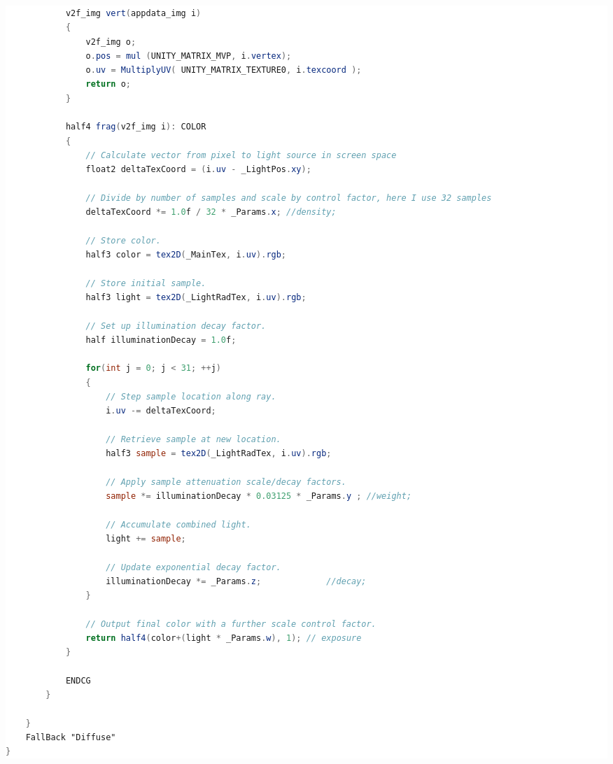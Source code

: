 ```glsl
			v2f_img vert(appdata_img i)
			{
				v2f_img o;
				o.pos = mul (UNITY_MATRIX_MVP, i.vertex);
				o.uv = MultiplyUV( UNITY_MATRIX_TEXTURE0, i.texcoord );
				return o;
			}
			
			half4 frag(v2f_img i): COLOR
			{	
				// Calculate vector from pixel to light source in screen space
				float2 deltaTexCoord = (i.uv - _LightPos.xy);
				
				// Divide by number of samples and scale by control factor, here I use 32 samples
				deltaTexCoord *= 1.0f / 32 * _Params.x;	//density;
				
				// Store color.
				half3 color = tex2D(_MainTex, i.uv).rgb;
				
				// Store initial sample.
				half3 light = tex2D(_LightRadTex, i.uv).rgb;
	
				// Set up illumination decay factor.
				half illuminationDecay = 1.0f;

				for(int j = 0; j < 31; ++j)
				{
					// Step sample location along ray.
					i.uv -= deltaTexCoord;
					
					// Retrieve sample at new location.
					half3 sample = tex2D(_LightRadTex, i.uv).rgb;
					
					// Apply sample attenuation scale/decay factors.
					sample *= illuminationDecay * 0.03125 * _Params.y ;	//weight;
					
					// Accumulate combined light.
					light += sample;
					
					// Update exponential decay factor.
					illuminationDecay *= _Params.z;				//decay;
				}
				
				// Output final color with a further scale control factor.
				return half4(color+(light * _Params.w), 1);	// exposure
			}
			
			ENDCG		
		}

	} 
	FallBack "Diffuse"
}
```
